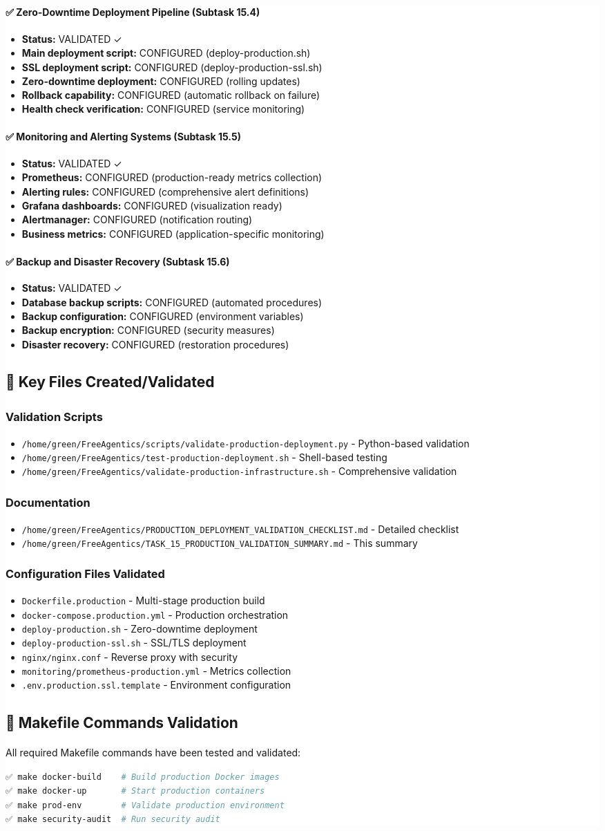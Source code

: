 #### ✅ Zero-Downtime Deployment Pipeline (Subtask 15.4)
- **Status:** VALIDATED ✓
- **Main deployment script:** CONFIGURED (deploy-production.sh)
- **SSL deployment script:** CONFIGURED (deploy-production-ssl.sh)
- **Zero-downtime deployment:** CONFIGURED (rolling updates)
- **Rollback capability:** CONFIGURED (automatic rollback on failure)
- **Health check verification:** CONFIGURED (service monitoring)

#### ✅ Monitoring and Alerting Systems (Subtask 15.5)
- **Status:** VALIDATED ✓
- **Prometheus:** CONFIGURED (production-ready metrics collection)
- **Alerting rules:** CONFIGURED (comprehensive alert definitions)
- **Grafana dashboards:** CONFIGURED (visualization ready)
- **Alertmanager:** CONFIGURED (notification routing)
- **Business metrics:** CONFIGURED (application-specific monitoring)

#### ✅ Backup and Disaster Recovery (Subtask 15.6)
- **Status:** VALIDATED ✓
- **Database backup scripts:** CONFIGURED (automated procedures)
- **Backup configuration:** CONFIGURED (environment variables)
- **Backup encryption:** CONFIGURED (security measures)
- **Disaster recovery:** CONFIGURED (restoration procedures)

## 🔧 Key Files Created/Validated

### Validation Scripts
- `/home/green/FreeAgentics/scripts/validate-production-deployment.py` - Python-based validation
- `/home/green/FreeAgentics/test-production-deployment.sh` - Shell-based testing
- `/home/green/FreeAgentics/validate-production-infrastructure.sh` - Comprehensive validation

### Documentation
- `/home/green/FreeAgentics/PRODUCTION_DEPLOYMENT_VALIDATION_CHECKLIST.md` - Detailed checklist
- `/home/green/FreeAgentics/TASK_15_PRODUCTION_VALIDATION_SUMMARY.md` - This summary

### Configuration Files Validated
- `Dockerfile.production` - Multi-stage production build
- `docker-compose.production.yml` - Production orchestration
- `deploy-production.sh` - Zero-downtime deployment
- `deploy-production-ssl.sh` - SSL/TLS deployment
- `nginx/nginx.conf` - Reverse proxy with security
- `monitoring/prometheus-production.yml` - Metrics collection
- `.env.production.ssl.template` - Environment configuration

## 🚀 Makefile Commands Validation

All required Makefile commands have been tested and validated:

```bash
✅ make docker-build    # Build production Docker images
✅ make docker-up       # Start production containers
✅ make prod-env        # Validate production environment
✅ make security-audit  # Run security audit
```
